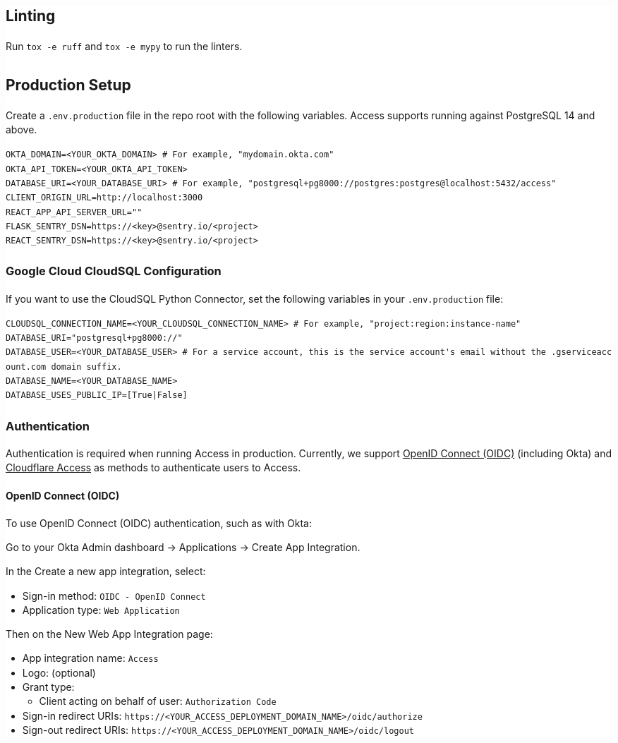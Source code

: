 ## Linting

Run `tox -e ruff` and `tox -e mypy` to run the linters.

## Production Setup

Create a `.env.production` file in the repo root with the following variables. Access supports running against PostgreSQL 14 and above.

```
OKTA_DOMAIN=<YOUR_OKTA_DOMAIN> # For example, "mydomain.okta.com"
OKTA_API_TOKEN=<YOUR_OKTA_API_TOKEN>
DATABASE_URI=<YOUR_DATABASE_URI> # For example, "postgresql+pg8000://postgres:postgres@localhost:5432/access"
CLIENT_ORIGIN_URL=http://localhost:3000
REACT_APP_API_SERVER_URL=""
FLASK_SENTRY_DSN=https://<key>@sentry.io/<project>
REACT_SENTRY_DSN=https://<key>@sentry.io/<project>
```

### Google Cloud CloudSQL Configuration

If you want to use the CloudSQL Python Connector, set the following variables in your `.env.production` file:

```
CLOUDSQL_CONNECTION_NAME=<YOUR_CLOUDSQL_CONNECTION_NAME> # For example, "project:region:instance-name"
DATABASE_URI="postgresql+pg8000://"
DATABASE_USER=<YOUR_DATABASE_USER> # For a service account, this is the service account's email without the .gserviceaccount.com domain suffix.
DATABASE_NAME=<YOUR_DATABASE_NAME>
DATABASE_USES_PUBLIC_IP=[True|False]
```

### Authentication

Authentication is required when running Access in production. Currently, we support
[OpenID Connect (OIDC)](https://openid.net/developers/how-connect-works/) (including Okta)
and [Cloudflare Access](https://developers.cloudflare.com/cloudflare-one/applications/configure-apps/self-hosted-apps/) as methods to authenticate users to Access.

#### OpenID Connect (OIDC)

To use OpenID Connect (OIDC) authentication, such as with Okta:

Go to your Okta Admin dashboard -> Applications -> Create App Integration.

In the Create a new app integration, select:
- Sign-in method: `OIDC - OpenID Connect`
- Application type: `Web Application`

Then on the New Web App Integration page:
- App integration name: `Access`
- Logo: (optional)
- Grant type:
  - Client acting on behalf of user: `Authorization Code`
- Sign-in redirect URIs: `https://<YOUR_ACCESS_DEPLOYMENT_DOMAIN_NAME>/oidc/authorize`
- Sign-out redirect URIs: `https://<YOUR_ACCESS_DEPLOYMENT_DOMAIN_NAME>/oidc/logout`
